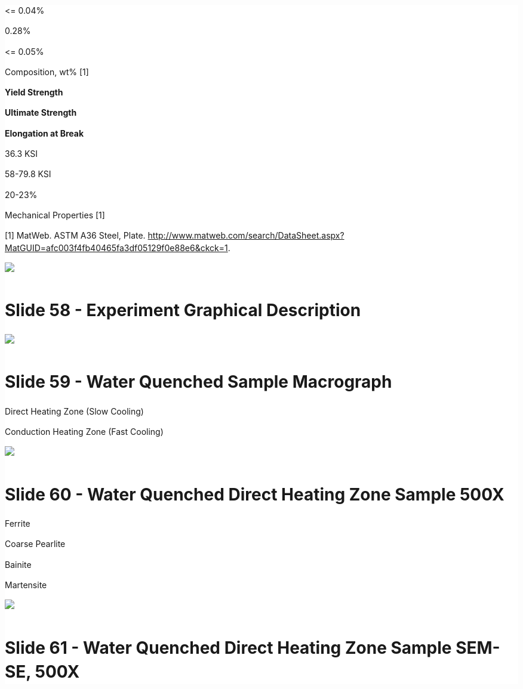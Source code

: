 \<= 0.04%

0.28%

\<= 0.05%

Composition, wt% \[1\]

**Yield Strength**

**Ultimate Strength**

**Elongation at Break**

36.3 KSI

58-79.8 KSI

20-23%

Mechanical Properties \[1\]

\[1\] MatWeb. ASTM A36 Steel, Plate.
http://www.matweb.com/search/DataSheet.aspx?MatGUID=afc003f4fb40465fa3df05129f0e88e6&ckck=1.

![](./Lessons%2019&20%20Phase%20Transformation/img56.png)

# Slide 58 - **Experiment Graphical Description**

![](./Lessons%2019&20%20Phase%20Transformation/img57.png)

# Slide 59 - **Water Quenched Sample Macrograph**

Direct Heating Zone (Slow Cooling)

Conduction Heating Zone (Fast Cooling)

![](./Lessons%2019&20%20Phase%20Transformation/img58.png)

# Slide 60 - **Water Quenched Direct Heating Zone Sample 500X**

Ferrite

Coarse Pearlite

Bainite

Martensite

![](./Lessons%2019&20%20Phase%20Transformation/img59.png)

# Slide 61 - **Water Quenched Direct Heating Zone Sample SEM-SE, 500X**
